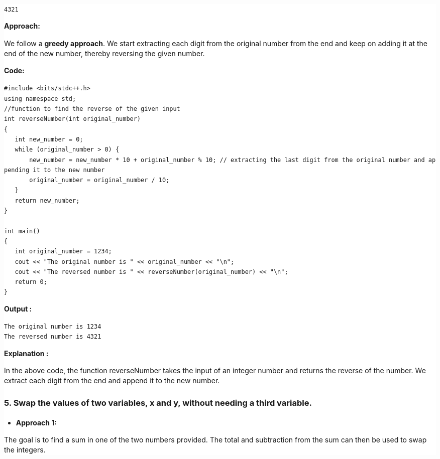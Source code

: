 ```
4321
```


**Approach:**

We follow a **greedy approach**. We start extracting each digit from the original number from the end and keep on adding it at the end of the new number, thereby reversing the given number.

**Code:**

```
#include <bits/stdc++.h>
using namespace std;
//function to find the reverse of the given input
int reverseNumber(int original_number)
{
   int new_number = 0;
   while (original_number > 0) {
       new_number = new_number * 10 + original_number % 10; // extracting the last digit from the original number and appending it to the new number
       original_number = original_number / 10;
   }
   return new_number;
}

int main()
{
   int original_number = 1234;
   cout << "The original number is " << original_number << "\n";
   cout << "The reversed number is " << reverseNumber(original_number) << "\n";
   return 0;
}
```


**Output :**

```
The original number is 1234
The reversed number is 4321
```


**Explanation :**

In the above code, the function reverseNumber takes the input of an integer number and returns the reverse of the number. We extract each digit from the end and append it to the new number.

### 5\. Swap the values of two variables, x and y, without needing a third variable.

*   **Approach 1:**

The goal is to find a sum in one of the two numbers provided. The total and subtraction from the sum can then be used to swap the integers.
